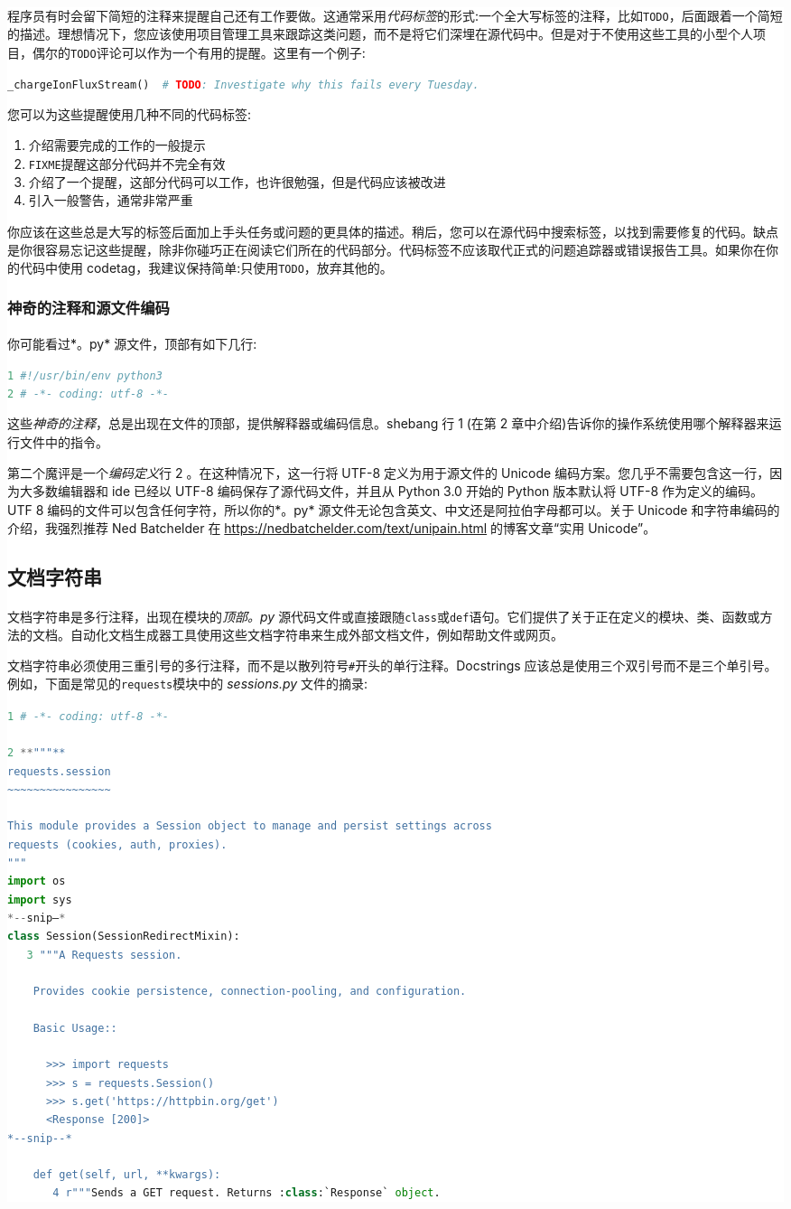 程序员有时会留下简短的注释来提醒自己还有工作要做。这通常采用*代码标签*的形式:一个全大写标签的注释，比如`TODO`，后面跟着一个简短的描述。理想情况下，您应该使用项目管理工具来跟踪这类问题，而不是将它们深埋在源代码中。但是对于不使用这些工具的小型个人项目，偶尔的`TODO`评论可以作为一个有用的提醒。这里有一个例子:

```py
_chargeIonFluxStream()  # TODO: Investigate why this fails every Tuesday.
```

您可以为这些提醒使用几种不同的代码标签:

1.  介绍需要完成的工作的一般提示
2.  `FIXME`提醒这部分代码并不完全有效
3.  介绍了一个提醒，这部分代码可以工作，也许很勉强，但是代码应该被改进
4.  引入一般警告，通常非常严重

你应该在这些总是大写的标签后面加上手头任务或问题的更具体的描述。稍后，您可以在源代码中搜索标签，以找到需要修复的代码。缺点是你很容易忘记这些提醒，除非你碰巧正在阅读它们所在的代码部分。代码标签不应该取代正式的问题追踪器或错误报告工具。如果你在你的代码中使用 codetag，我建议保持简单:只使用`TODO`，放弃其他的。

### 神奇的注释和源文件编码

你可能看过*。py* 源文件，顶部有如下几行:

```py
1 #!/usr/bin/env python3
2 # -*- coding: utf-8 -*-
```

这些*神奇的注释*，总是出现在文件的顶部，提供解释器或编码信息。shebang 行 1 (在第 2 章中介绍)告诉你的操作系统使用哪个解释器来运行文件中的指令。

第二个魔评是一个*编码定义*行 2 。在这种情况下，这一行将 UTF-8 定义为用于源文件的 Unicode 编码方案。您几乎不需要包含这一行，因为大多数编辑器和 ide 已经以 UTF-8 编码保存了源代码文件，并且从 Python 3.0 开始的 Python 版本默认将 UTF-8 作为定义的编码。UTF 8 编码的文件可以包含任何字符，所以你的*。py* 源文件无论包含英文、中文还是阿拉伯字母都可以。关于 Unicode 和字符串编码的介绍，我强烈推荐 Ned Batchelder 在 https://nedbatchelder.com/text/unipain.html 的博客文章“实用 Unicode”。

## 文档字符串

文档字符串是多行注释，出现在模块的*顶部。py* 源代码文件或直接跟随`class`或`def`语句。它们提供了关于正在定义的模块、类、函数或方法的文档。自动化文档生成器工具使用这些文档字符串来生成外部文档文件，例如帮助文件或网页。

文档字符串必须使用三重引号的多行注释，而不是以散列符号`#`开头的单行注释。Docstrings 应该总是使用三个双引号而不是三个单引号。例如，下面是常见的`requests`模块中的 *sessions.py* 文件的摘录:

```py
1 # -*- coding: utf-8 -*-

2 **"""**
requests.session
~~~~~~~~~~~~~~~~

This module provides a Session object to manage and persist settings across
requests (cookies, auth, proxies).
"""
import os
import sys
*--snip—*
class Session(SessionRedirectMixin):
   3 """A Requests session.

    Provides cookie persistence, connection-pooling, and configuration.

    Basic Usage::

      >>> import requests
      >>> s = requests.Session()
      >>> s.get('https://httpbin.org/get')
      <Response [200]>
*--snip--*

    def get(self, url, **kwargs):
       4 r"""Sends a GET request. Returns :class:`Response` object.
```